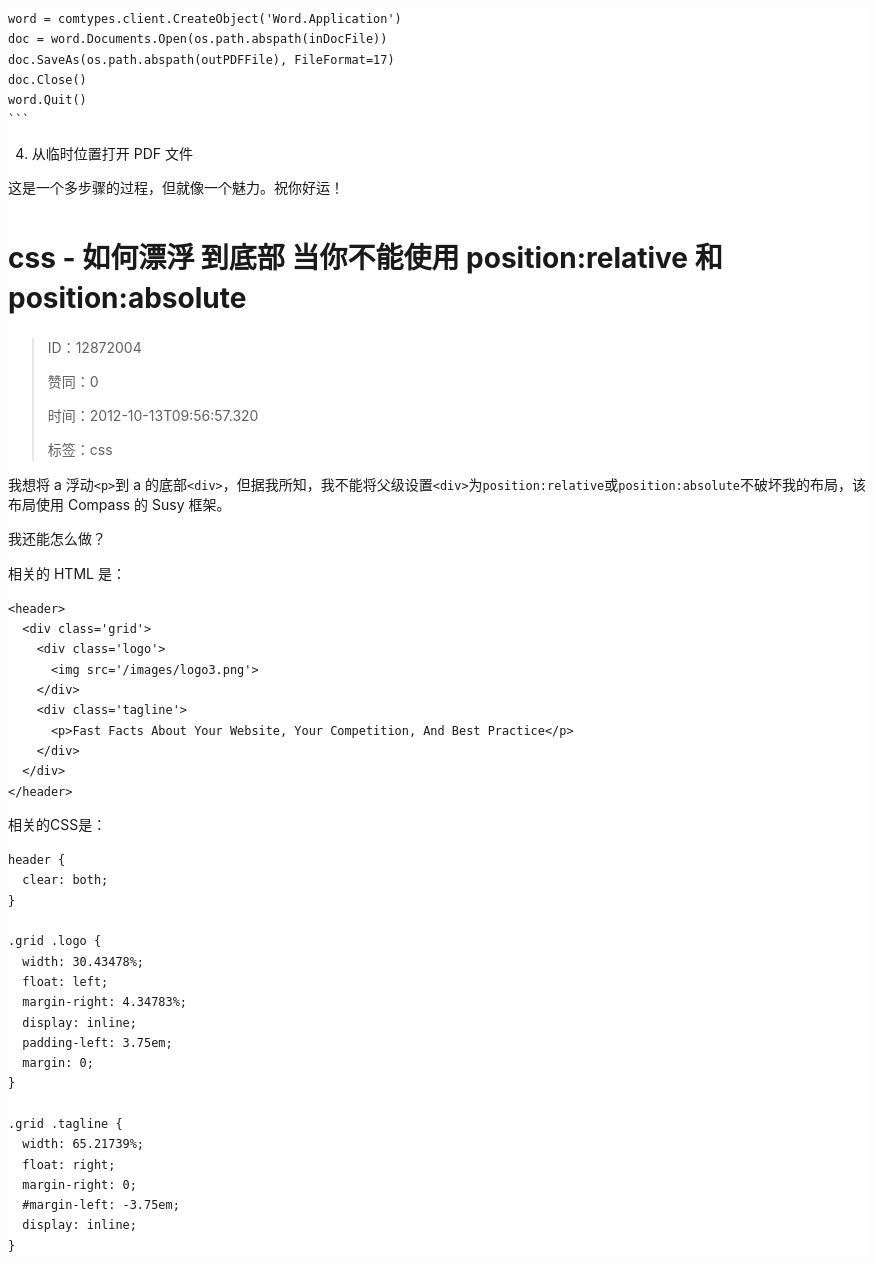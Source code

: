     word = comtypes.client.CreateObject('Word.Application')
    doc = word.Documents.Open(os.path.abspath(inDocFile))
    doc.SaveAs(os.path.abspath(outPDFFile), FileFormat=17)
    doc.Close()
    word.Quit() 
    ```

4.  从临时位置打开 PDF 文件

这是一个多步骤的过程，但就像一个魅力。祝你好运！

# css - 如何漂浮 到底部 当你不能使用 position:relative 和 position:absolute

> ID：12872004
> 
> 赞同：0
> 
> 时间：2012-10-13T09:56:57.320
> 
> 标签：css

我想将 a 浮动`<p>`到 a 的底部`<div>`，但据我所知，我不能将父级设置`<div>`为`position:relative`或`position:absolute`不破坏我的布局，该布局使用 Compass 的 Susy 框架。

我还能怎么做？

相关的 HTML 是：

```
<header>
  <div class='grid'>
    <div class='logo'>
      <img src='/images/logo3.png'>
    </div>
    <div class='tagline'>
      <p>Fast Facts About Your Website, Your Competition, And Best Practice</p>
    </div>
  </div>
</header> 
```

相关的CSS是：

```
header {
  clear: both;
}

.grid .logo {
  width: 30.43478%;
  float: left;
  margin-right: 4.34783%;
  display: inline;
  padding-left: 3.75em;
  margin: 0;
}

.grid .tagline {
  width: 65.21739%;
  float: right;
  margin-right: 0;
  #margin-left: -3.75em;
  display: inline;
} 
```
